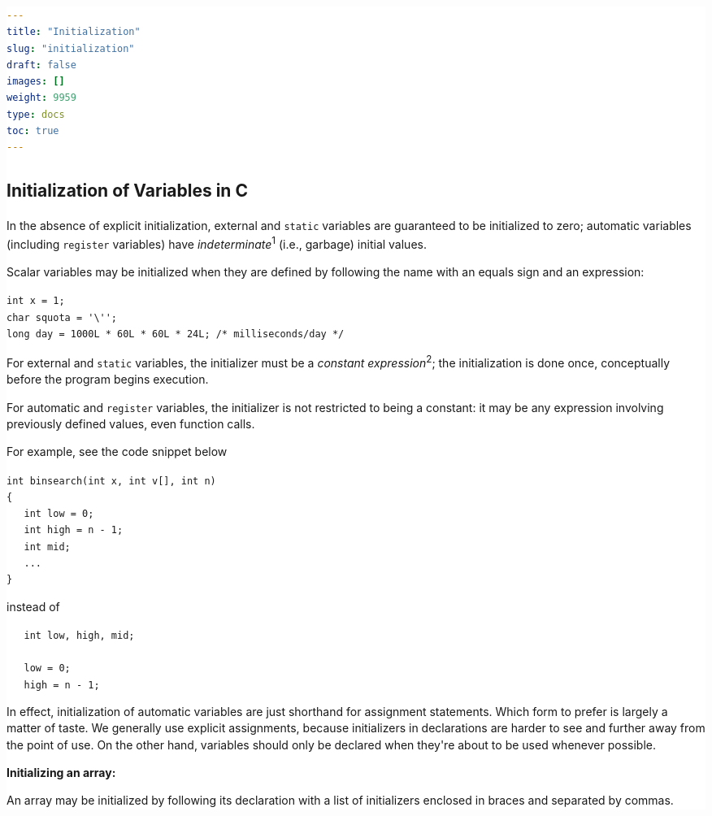 ```yaml
---
title: "Initialization"
slug: "initialization"
draft: false
images: []
weight: 9959
type: docs
toc: true
---
```


## Initialization of Variables in C
In the absence of explicit initialization, external and `static` variables are guaranteed to be initialized to zero; automatic variables (including `register` variables) have *indeterminate*<sup>1</sup> (i.e., garbage) initial values.

Scalar variables may be initialized when they are defined by following the name with an equals sign and an expression:

    int x = 1;
    char squota = '\'';
    long day = 1000L * 60L * 60L * 24L; /* milliseconds/day */

For external and `static` variables, the initializer must be a *constant expression*<sup>2</sup>; the initialization is done once, conceptually before the program begins execution. 

For automatic and `register` variables, the initializer is not restricted to being a constant: it may be any expression involving previously defined values, even function calls.

For example, see the code snippet below

    int binsearch(int x, int v[], int n)
    {
       int low = 0;
       int high = n - 1;
       int mid;
       ...
    }

instead of

       int low, high, mid;

       low = 0;
       high = n - 1;

In effect, initialization of automatic variables are just shorthand for assignment statements. Which form to prefer is largely a matter of taste. We generally use explicit assignments, because initializers in declarations are harder to see and further away from the point of use.  On the other hand, variables should only be declared when they're about to be used whenever possible.


**Initializing an array:**

An array may be initialized by following its declaration with a list of initializers enclosed in braces and separated by commas. 
